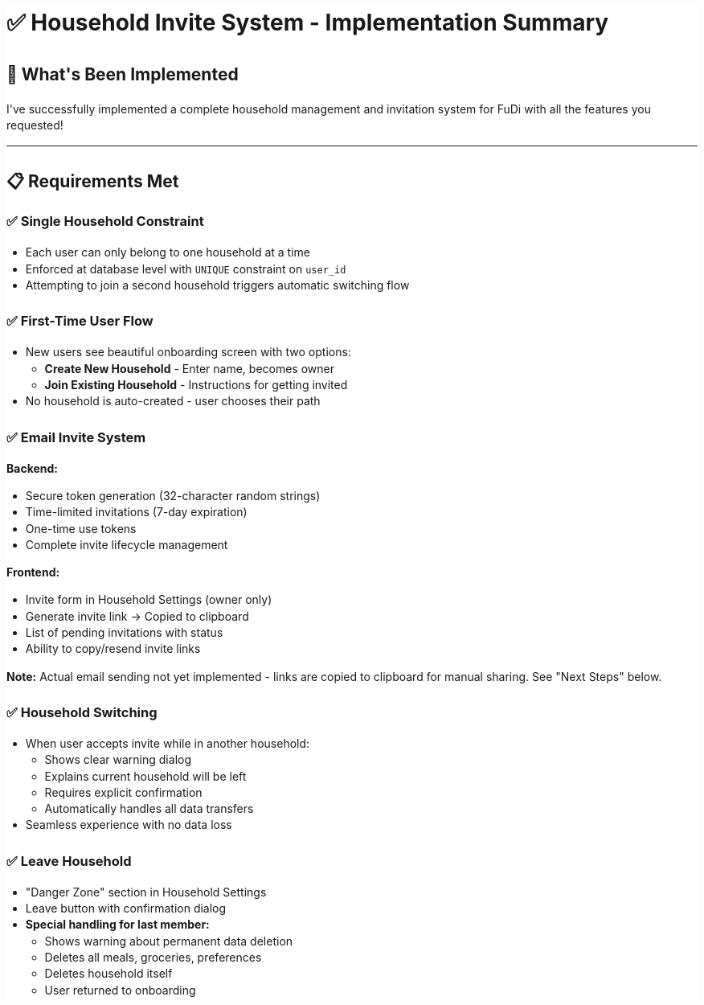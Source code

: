 # ✅ Household Invite System - Implementation Summary

## 🎉 What's Been Implemented

I've successfully implemented a complete household management and invitation system for FuDi with all the features you requested!

---

## 📋 Requirements Met

### ✅ Single Household Constraint
- Each user can only belong to one household at a time
- Enforced at database level with `UNIQUE` constraint on `user_id`
- Attempting to join a second household triggers automatic switching flow

### ✅ First-Time User Flow
- New users see beautiful onboarding screen with two options:
  - **Create New Household** - Enter name, becomes owner
  - **Join Existing Household** - Instructions for getting invited
- No household is auto-created - user chooses their path

### ✅ Email Invite System
**Backend:**
- Secure token generation (32-character random strings)
- Time-limited invitations (7-day expiration)
- One-time use tokens
- Complete invite lifecycle management

**Frontend:**
- Invite form in Household Settings (owner only)
- Generate invite link → Copied to clipboard
- List of pending invitations with status
- Ability to copy/resend invite links

**Note:** Actual email sending not yet implemented - links are copied to clipboard for manual sharing. See "Next Steps" below.

### ✅ Household Switching
- When user accepts invite while in another household:
  - Shows clear warning dialog
  - Explains current household will be left
  - Requires explicit confirmation
  - Automatically handles all data transfers
- Seamless experience with no data loss

### ✅ Leave Household
- "Danger Zone" section in Household Settings
- Leave button with confirmation dialog
- **Special handling for last member:**
  - Shows warning about permanent data deletion
  - Deletes all meals, groceries, preferences
  - Deletes household itself
  - User returned to onboarding
